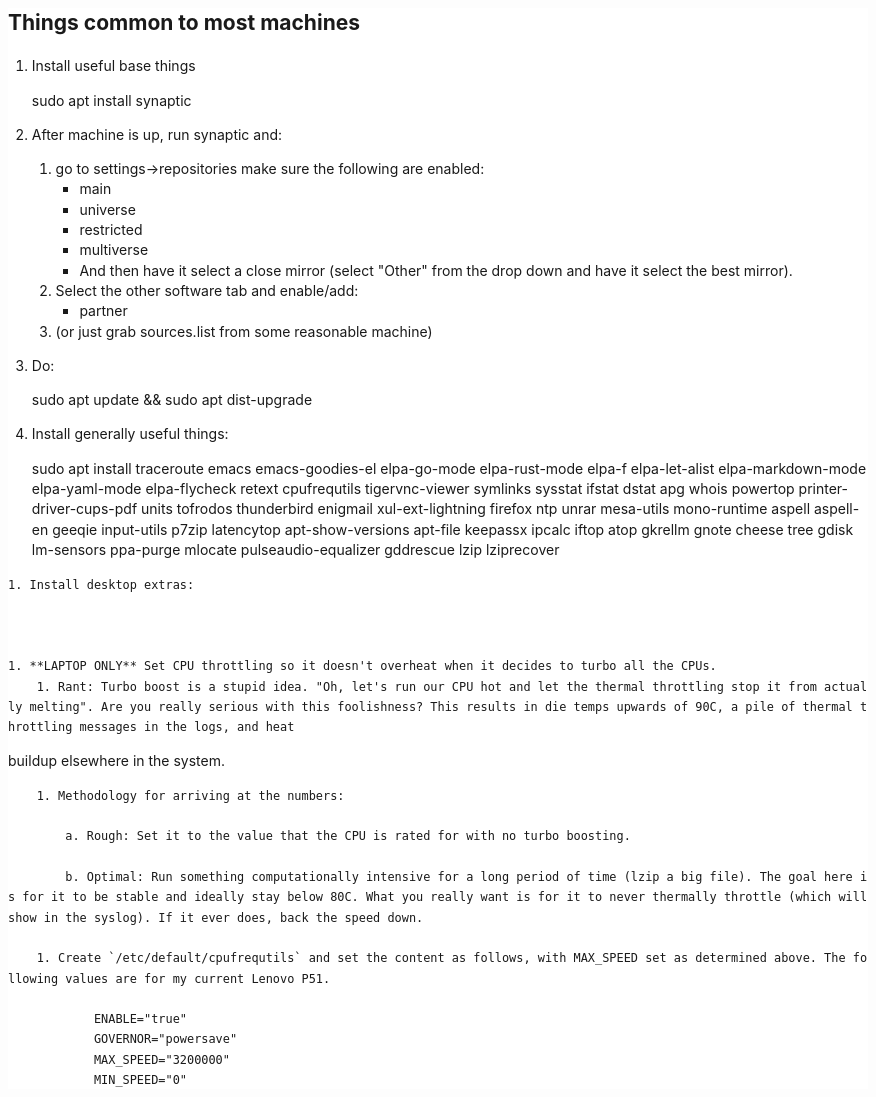 ## Things common to most machines

  1. Install useful base things

        sudo apt install synaptic

  1. After machine is up, run synaptic and:
      1. go to settings->repositories make sure the following are enabled:
          * main
          * universe
          * restricted
          * multiverse
          * And then have it select a close mirror (select "Other" from the drop down and have it select the best mirror).
      1. Select the other software tab and enable/add:
          * partner
      1. (or just grab sources.list from some reasonable machine)


   1. Do:

        sudo apt update && sudo apt dist-upgrade

   1. Install generally useful things:

        sudo apt install traceroute emacs emacs-goodies-el elpa-go-mode elpa-rust-mode elpa-f elpa-let-alist elpa-markdown-mode elpa-yaml-mode elpa-flycheck retext cpufrequtils tigervnc-viewer symlinks sysstat ifstat dstat apg whois powertop printer-driver-cups-pdf units tofrodos thunderbird enigmail xul-ext-lightning firefox ntp unrar mesa-utils mono-runtime aspell aspell-en geeqie input-utils p7zip latencytop apt-show-versions apt-file keepassx ipcalc iftop atop gkrellm gnote cheese tree gdisk lm-sensors ppa-purge mlocate pulseaudio-equalizer gddrescue lzip lziprecover

    1. Install desktop extras:

        

    1. **LAPTOP ONLY** Set CPU throttling so it doesn't overheat when it decides to turbo all the CPUs.
        1. Rant: Turbo boost is a stupid idea. "Oh, let's run our CPU hot and let the thermal throttling stop it from actually melting". Are you really serious with this foolishness? This results in die temps upwards of 90C, a pile of thermal throttling messages in the logs, and heat
buildup elsewhere in the system.

        1. Methodology for arriving at the numbers:

            a. Rough: Set it to the value that the CPU is rated for with no turbo boosting.

            b. Optimal: Run something computationally intensive for a long period of time (lzip a big file). The goal here is for it to be stable and ideally stay below 80C. What you really want is for it to never thermally throttle (which will show in the syslog). If it ever does, back the speed down.

        1. Create `/etc/default/cpufrequtils` and set the content as follows, with MAX_SPEED set as determined above. The following values are for my current Lenovo P51.

                ENABLE="true"
                GOVERNOR="powersave"
                MAX_SPEED="3200000"
                MIN_SPEED="0"
